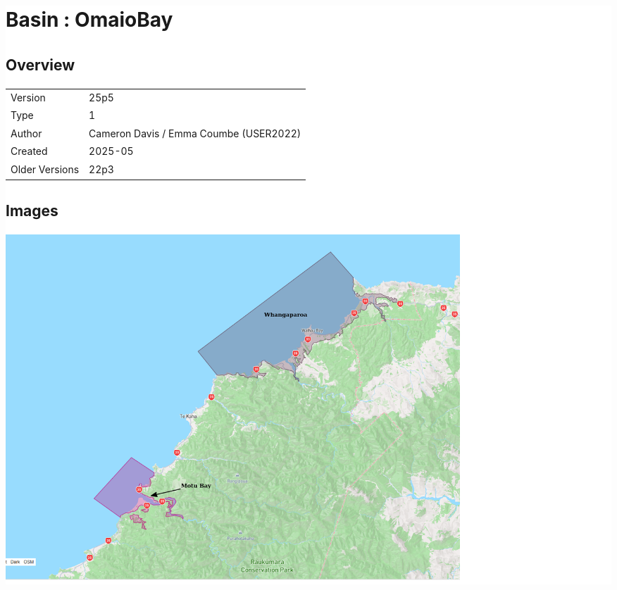 # Basin : OmaioBay

## Overview
|         |                     |
|---------|---------------------|
| Version | 25p5           |
| Type    | 1        |
| Author  | Cameron Davis / Emma Coumbe (USER2022)            |
| Created | 2025-05           |
| Older Versions | 22p3 |


## Images
<a href="../images/maps/motubay_whangaparoa.png"><img src="../images/maps/motubay_whangaparoa.png" width="75%"></a>
